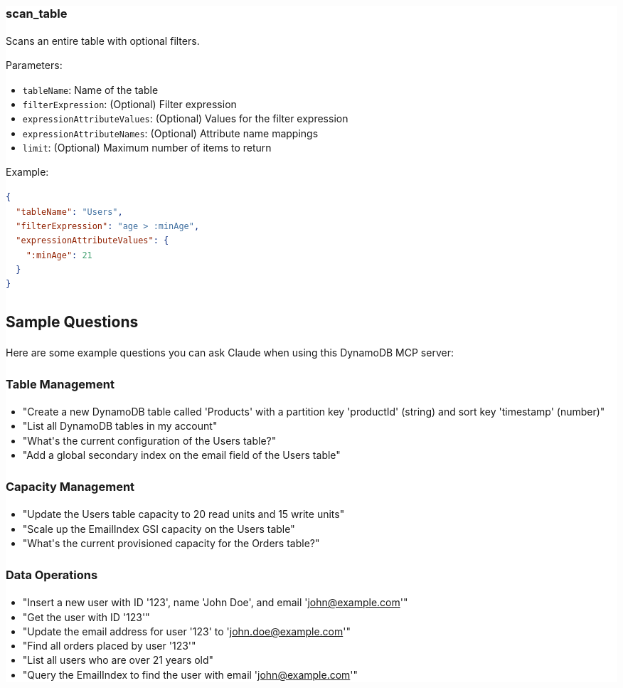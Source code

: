 ### scan_table

Scans an entire table with optional filters.

Parameters:

- `tableName`: Name of the table
- `filterExpression`: (Optional) Filter expression
- `expressionAttributeValues`: (Optional) Values for the filter expression
- `expressionAttributeNames`: (Optional) Attribute name mappings
- `limit`: (Optional) Maximum number of items to return

Example:

```json
{
  "tableName": "Users",
  "filterExpression": "age > :minAge",
  "expressionAttributeValues": {
    ":minAge": 21
  }
}
```

## Sample Questions

Here are some example questions you can ask Claude when using this DynamoDB MCP server:

### Table Management

- "Create a new DynamoDB table called 'Products' with a partition key 'productId' (string) and sort key 'timestamp' (number)"
- "List all DynamoDB tables in my account"
- "What's the current configuration of the Users table?"
- "Add a global secondary index on the email field of the Users table"

### Capacity Management

- "Update the Users table capacity to 20 read units and 15 write units"
- "Scale up the EmailIndex GSI capacity on the Users table"
- "What's the current provisioned capacity for the Orders table?"

### Data Operations

- "Insert a new user with ID '123', name 'John Doe', and email 'john@example.com'"
- "Get the user with ID '123'"
- "Update the email address for user '123' to 'john.doe@example.com'"
- "Find all orders placed by user '123'"
- "List all users who are over 21 years old"
- "Query the EmailIndex to find the user with email 'john@example.com'"
